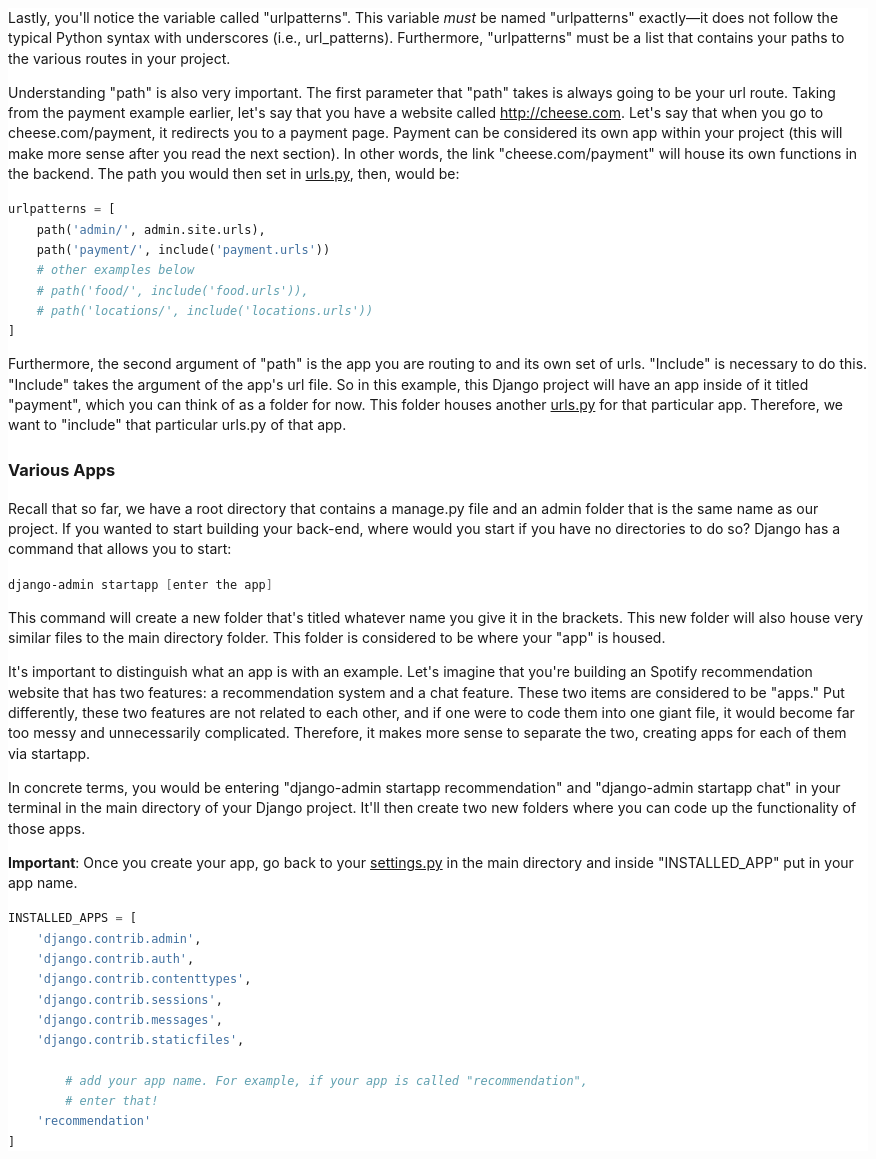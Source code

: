 Lastly, you'll notice the variable called "urlpatterns". This variable *must* be named "urlpatterns" exactly—it does not follow the typical Python syntax with underscores (i.e., url_patterns). Furthermore, "urlpatterns" must be a list that contains your paths to the various routes in your project. 

Understanding "path" is also very important. The first parameter that "path" takes is always going to be your url route. Taking from the payment example earlier, let's say that you have a website called http://cheese.com. Let's say that when you go to cheese.com/payment, it redirects you to a payment page. Payment can be considered its own app within your project (this will make more sense after you read the next section). In other words, the link "cheese.com/payment" will house its own functions in the backend. The path you would then set in [urls.py](http://urls.py), then, would be:

```python
urlpatterns = [
	path('admin/', admin.site.urls),
	path('payment/', include('payment.urls'))
	# other examples below
	# path('food/', include('food.urls')),
	# path('locations/', include('locations.urls'))
]
```

Furthermore, the second argument of "path" is the app you are routing to and its own set of urls. "Include" is necessary to do this. "Include" takes the argument of the app's url file. So in this example, this Django project will have an app inside of it titled "payment", which you can think of as a folder for now. This folder houses another [urls.py](http://urls.py) for that particular app. Therefore, we want to "include" that particular urls.py of that app.

### Various Apps

Recall that so far, we have a root directory that contains a manage.py file and an admin folder that is the same name as our project. If you wanted to start building  your back-end, where would you start if you have no directories to do so? Django has a command that allows you to start:

```powershell
django-admin startapp [enter the app]
```

This command will create a new folder that's titled whatever name you give it in the brackets. This new folder will also house very similar files to the main directory folder. This folder is considered to be where your "app" is housed.

It's important to distinguish what an app is with an example. Let's imagine that you're building an Spotify recommendation website that has two features: a recommendation system and a chat feature. These two items are considered to be "apps." Put differently, these two features are not related to each other, and if one were to code them into one giant file, it would become far too messy and unnecessarily complicated. Therefore, it makes more sense to separate the two, creating apps for each of them via startapp.

In concrete terms, you would be entering "django-admin startapp recommendation" and "django-admin startapp chat" in your terminal in the main directory of your Django project. It'll then create two new folders where you can code up the functionality of those apps.

**Important**: Once you create your app, go back to your [settings.py](http://settings.py) in the main directory and inside "INSTALLED_APP" put in your app name.

```python
INSTALLED_APPS = [
    'django.contrib.admin',
    'django.contrib.auth',
    'django.contrib.contenttypes',
    'django.contrib.sessions',
    'django.contrib.messages',
    'django.contrib.staticfiles',
		
		# add your app name. For example, if your app is called "recommendation", 
		# enter that!
    'recommendation'
]
```